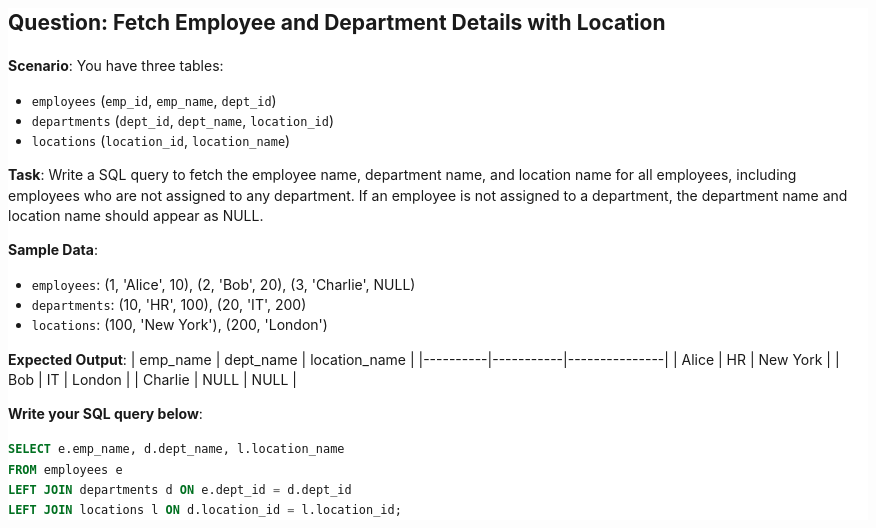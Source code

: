 ## Question: Fetch Employee and Department Details with Location

**Scenario**:
You have three tables:
- `employees` (`emp_id`, `emp_name`, `dept_id`)
- `departments` (`dept_id`, `dept_name`, `location_id`)
- `locations` (`location_id`, `location_name`)

**Task**:
Write a SQL query to fetch the employee name, department name, and location name for all employees, including employees who are not assigned to any department. If an employee is not assigned to a department, the department name and location name should appear as NULL.

**Sample Data**:
- `employees`: (1, 'Alice', 10), (2, 'Bob', 20), (3, 'Charlie', NULL)
- `departments`: (10, 'HR', 100), (20, 'IT', 200)
- `locations`: (100, 'New York'), (200, 'London')

**Expected Output**:
| emp_name | dept_name | location_name |
|----------|-----------|---------------|
| Alice    | HR        | New York      |
| Bob      | IT        | London        |
| Charlie  | NULL      | NULL          |

**Write your SQL query below**:
```sql
SELECT e.emp_name, d.dept_name, l.location_name
FROM employees e
LEFT JOIN departments d ON e.dept_id = d.dept_id
LEFT JOIN locations l ON d.location_id = l.location_id;
```
